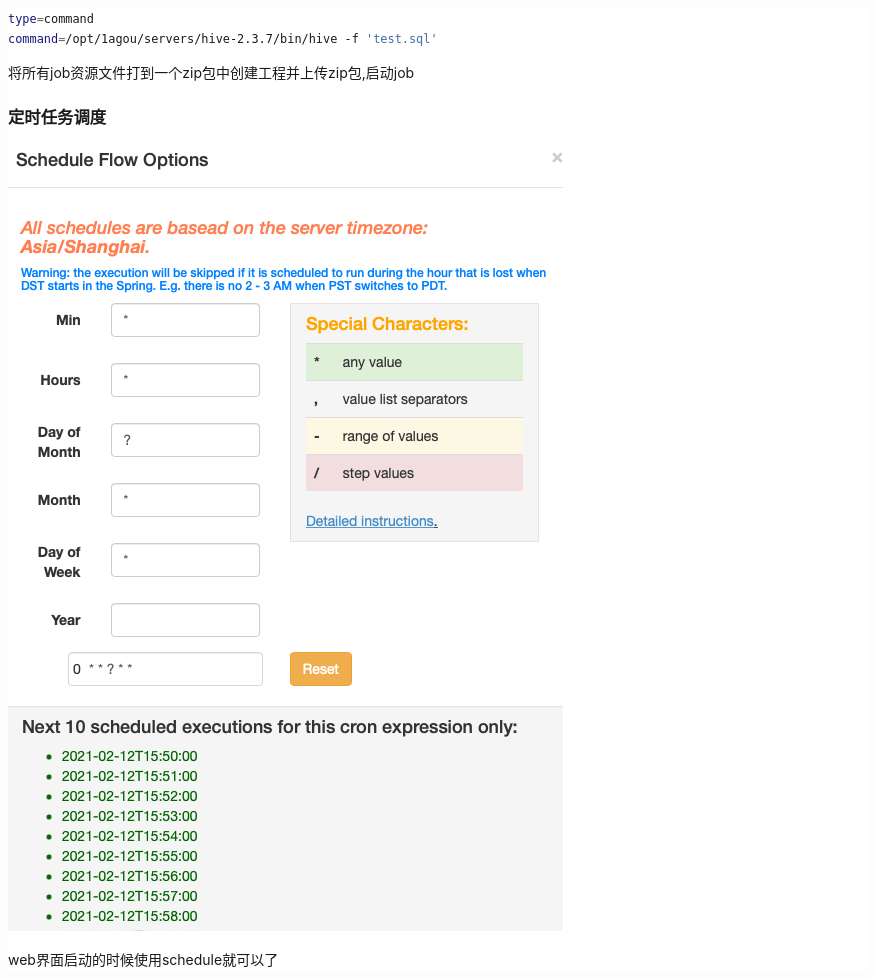```sh  
type=command  
command=/opt/1agou/servers/hive-2.3.7/bin/hive -f 'test.sql'  
```  
将所有job资源文件打到一个zip包中创建工程并上传zip包,启动job

### 定时任务调度<br>
![](/resource/azkaban/assets/ABF5ABF6-A4F5-4825-A26F-7EA29DC044F8.png)

web界面启动的时候使用schedule就可以了


